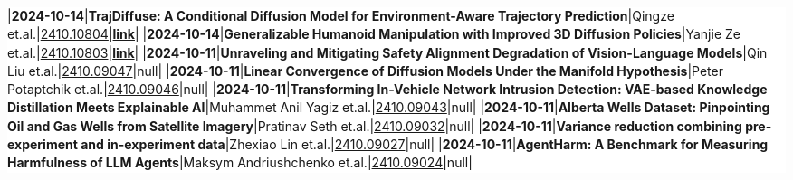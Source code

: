 |**2024-10-14**|**TrajDiffuse: A Conditional Diffusion Model for Environment-Aware Trajectory Prediction**|Qingze et.al.|[2410.10804](http://arxiv.org/abs/2410.10804)|**[link](https://github.com/tl-qz/trajdiffuse)**|
|**2024-10-14**|**Generalizable Humanoid Manipulation with Improved 3D Diffusion Policies**|Yanjie Ze et.al.|[2410.10803](http://arxiv.org/abs/2410.10803)|**[link](https://github.com/YanjieZe/Improved-3D-Diffusion-Policy)**|
|**2024-10-11**|**Unraveling and Mitigating Safety Alignment Degradation of Vision-Language Models**|Qin Liu et.al.|[2410.09047](http://arxiv.org/abs/2410.09047)|null|
|**2024-10-11**|**Linear Convergence of Diffusion Models Under the Manifold Hypothesis**|Peter Potaptchik et.al.|[2410.09046](http://arxiv.org/abs/2410.09046)|null|
|**2024-10-11**|**Transforming In-Vehicle Network Intrusion Detection: VAE-based Knowledge Distillation Meets Explainable AI**|Muhammet Anil Yagiz et.al.|[2410.09043](http://arxiv.org/abs/2410.09043)|null|
|**2024-10-11**|**Alberta Wells Dataset: Pinpointing Oil and Gas Wells from Satellite Imagery**|Pratinav Seth et.al.|[2410.09032](http://arxiv.org/abs/2410.09032)|null|
|**2024-10-11**|**Variance reduction combining pre-experiment and in-experiment data**|Zhexiao Lin et.al.|[2410.09027](http://arxiv.org/abs/2410.09027)|null|
|**2024-10-11**|**AgentHarm: A Benchmark for Measuring Harmfulness of LLM Agents**|Maksym Andriushchenko et.al.|[2410.09024](http://arxiv.org/abs/2410.09024)|null|
